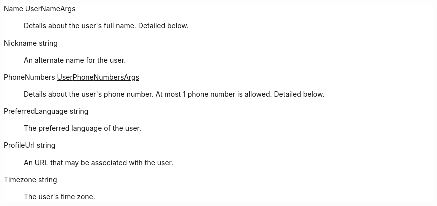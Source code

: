 </dd><dt class="property-optional"
            title="Optional">
        <span id="name_go">
<a data-swiftype-name="resource-property" data-swiftype-type="text" href="#name_go" style="color: inherit; text-decoration: inherit;">Name</a>
</span>
        <span class="property-indicator"></span>
        <span class="property-type"><a href="#username">User<wbr>Name<wbr>Args</a></span>
    </dt>
    <dd><p>Details about the user's full name. Detailed below.</p>
</dd><dt class="property-optional"
            title="Optional">
        <span id="nickname_go">
<a data-swiftype-name="resource-property" data-swiftype-type="text" href="#nickname_go" style="color: inherit; text-decoration: inherit;">Nickname</a>
</span>
        <span class="property-indicator"></span>
        <span class="property-type">string</span>
    </dt>
    <dd><p>An alternate name for the user.</p>
</dd><dt class="property-optional"
            title="Optional">
        <span id="phonenumbers_go">
<a data-swiftype-name="resource-property" data-swiftype-type="text" href="#phonenumbers_go" style="color: inherit; text-decoration: inherit;">Phone<wbr>Numbers</a>
</span>
        <span class="property-indicator"></span>
        <span class="property-type"><a href="#userphonenumbers">User<wbr>Phone<wbr>Numbers<wbr>Args</a></span>
    </dt>
    <dd><p>Details about the user's phone number. At most 1 phone number is allowed. Detailed below.</p>
</dd><dt class="property-optional"
            title="Optional">
        <span id="preferredlanguage_go">
<a data-swiftype-name="resource-property" data-swiftype-type="text" href="#preferredlanguage_go" style="color: inherit; text-decoration: inherit;">Preferred<wbr>Language</a>
</span>
        <span class="property-indicator"></span>
        <span class="property-type">string</span>
    </dt>
    <dd><p>The preferred language of the user.</p>
</dd><dt class="property-optional"
            title="Optional">
        <span id="profileurl_go">
<a data-swiftype-name="resource-property" data-swiftype-type="text" href="#profileurl_go" style="color: inherit; text-decoration: inherit;">Profile<wbr>Url</a>
</span>
        <span class="property-indicator"></span>
        <span class="property-type">string</span>
    </dt>
    <dd><p>An URL that may be associated with the user.</p>
</dd><dt class="property-optional"
            title="Optional">
        <span id="timezone_go">
<a data-swiftype-name="resource-property" data-swiftype-type="text" href="#timezone_go" style="color: inherit; text-decoration: inherit;">Timezone</a>
</span>
        <span class="property-indicator"></span>
        <span class="property-type">string</span>
    </dt>
    <dd><p>The user's time zone.</p>
</dd><dt class="property-optional"
            title="Optional">